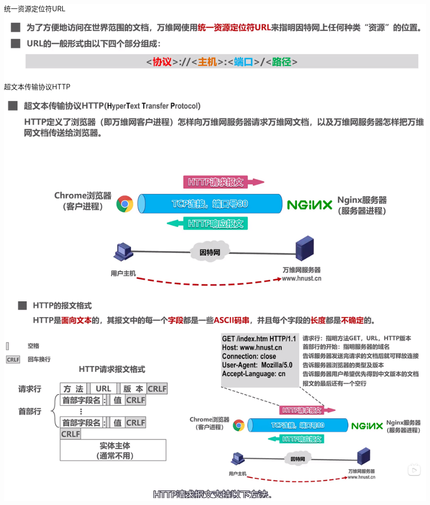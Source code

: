 统一资源定位符URL

![image-20221113204435773](计算机网络.assets/image-20221113204435773.png)

超文本传输协议HTTP

![image-20221113205015617](计算机网络.assets/image-20221113205015617.png)

![image-20221113205706894](计算机网络.assets/image-20221113205706894.png)
